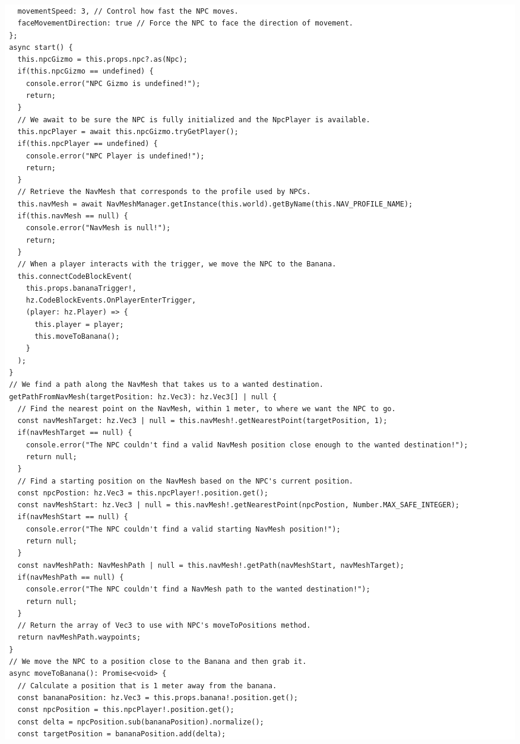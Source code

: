 ```
   movementSpeed: 3, // Control how fast the NPC moves.
   faceMovementDirection: true // Force the NPC to face the direction of movement.
 };
 async start() {
   this.npcGizmo = this.props.npc?.as(Npc);
   if(this.npcGizmo == undefined) {
     console.error("NPC Gizmo is undefined!");
     return;
   }
   // We await to be sure the NPC is fully initialized and the NpcPlayer is available.
   this.npcPlayer = await this.npcGizmo.tryGetPlayer();
   if(this.npcPlayer == undefined) {
     console.error("NPC Player is undefined!");
     return;
   }
   // Retrieve the NavMesh that corresponds to the profile used by NPCs.
   this.navMesh = await NavMeshManager.getInstance(this.world).getByName(this.NAV_PROFILE_NAME);
   if(this.navMesh == null) {
     console.error("NavMesh is null!");
     return;
   }
   // When a player interacts with the trigger, we move the NPC to the Banana.
   this.connectCodeBlockEvent(
     this.props.bananaTrigger!,
     hz.CodeBlockEvents.OnPlayerEnterTrigger,
     (player: hz.Player) => {
       this.player = player;
       this.moveToBanana();
     }
   );
 }
 // We find a path along the NavMesh that takes us to a wanted destination.
 getPathFromNavMesh(targetPosition: hz.Vec3): hz.Vec3[] | null {
   // Find the nearest point on the NavMesh, within 1 meter, to where we want the NPC to go.
   const navMeshTarget: hz.Vec3 | null = this.navMesh!.getNearestPoint(targetPosition, 1);
   if(navMeshTarget == null) {
     console.error("The NPC couldn't find a valid NavMesh position close enough to the wanted destination!");
     return null;
   }
   // Find a starting position on the NavMesh based on the NPC's current position.
   const npcPostion: hz.Vec3 = this.npcPlayer!.position.get();
   const navMeshStart: hz.Vec3 | null = this.navMesh!.getNearestPoint(npcPostion, Number.MAX_SAFE_INTEGER);
   if(navMeshStart == null) {
     console.error("The NPC couldn't find a valid starting NavMesh position!");
     return null;
   }
   const navMeshPath: NavMeshPath | null = this.navMesh!.getPath(navMeshStart, navMeshTarget);
   if(navMeshPath == null) {
     console.error("The NPC couldn't find a NavMesh path to the wanted destination!");
     return null;
   }
   // Return the array of Vec3 to use with NPC's moveToPositions method.
   return navMeshPath.waypoints;
 }
 // We move the NPC to a position close to the Banana and then grab it.
 async moveToBanana(): Promise<void> {
   // Calculate a position that is 1 meter away from the banana.
   const bananaPosition: hz.Vec3 = this.props.banana!.position.get();
   const npcPosition = this.npcPlayer!.position.get();
   const delta = npcPosition.sub(bananaPosition).normalize();
   const targetPosition = bananaPosition.add(delta);
```